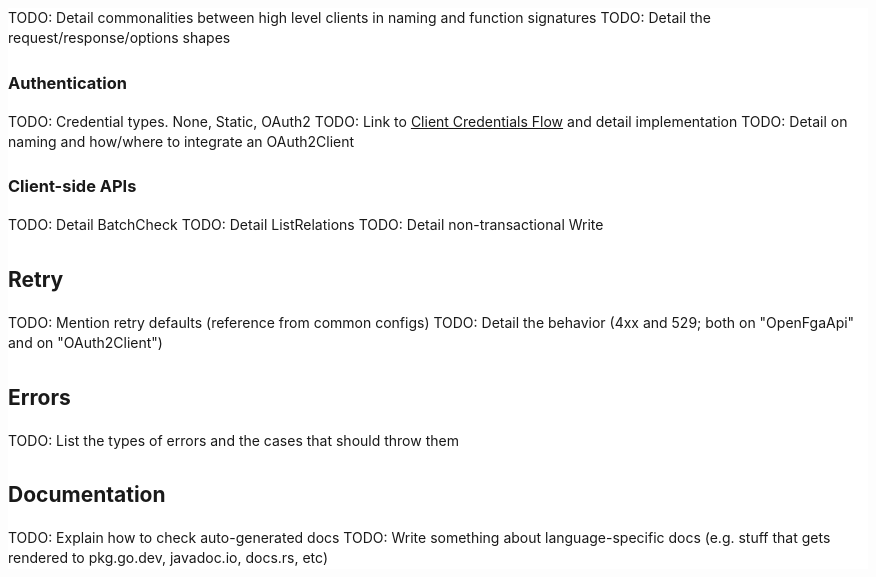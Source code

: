 TODO: Detail commonalities between high level clients in naming and function signatures
TODO: Detail the request/response/options shapes

### Authentication

TODO: Credential types. None, Static, OAuth2
TODO: Link to [Client Credentials Flow](https://auth0.com/docs/get-started/authentication-and-authorization-flow/client-credentials-flow) and detail implementation
TODO: Detail on naming and how/where to integrate an OAuth2Client

### Client-side APIs

TODO: Detail BatchCheck
TODO: Detail ListRelations
TODO: Detail non-transactional Write

## Retry

TODO: Mention retry defaults (reference from common configs)
TODO: Detail the behavior (4xx and 529; both on "OpenFgaApi" and on "OAuth2Client")

## Errors

TODO: List the types of errors and the cases that should throw them

## Documentation

TODO: Explain how to check auto-generated docs
TODO: Write something about language-specific docs (e.g. stuff that gets rendered to pkg.go.dev, javadoc.io, docs.rs, etc)
